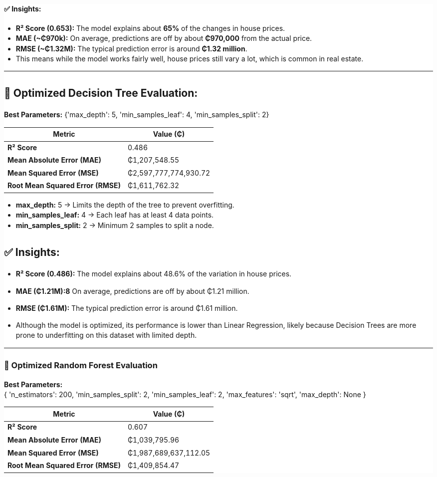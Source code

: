 #### ✅ Insights:
- **R² Score (0.653):** The model explains about **65%** of the changes in house prices.
- **MAE (~₵970k):** On average, predictions are off by about **₵970,000** from the actual price.
- **RMSE (~₵1.32M):** The typical prediction error is around **₵1.32 million**.
- This means while the model works fairly well, house prices still vary a lot, which is common in real estate.

---

## 🌳 Optimized Decision Tree Evaluation: 
**Best Parameters:** {'max_depth': 5, 'min_samples_leaf': 4, 'min_samples_split': 2}

| Metric                             | Value (₵)             |
| ---------------------------------- | --------------------- |
| **R² Score**                       | 0.486                 |
| **Mean Absolute Error (MAE)**      | ₵1,207,548.55         |
| **Mean Squared Error (MSE)**       | ₵2,597,777,774,930.72 |
| **Root Mean Squared Error (RMSE)** | ₵1,611,762.32         |

- **max_depth:** 5 → Limits the depth of the tree to prevent overfitting.
- **min_samples_leaf:** 4 → Each leaf has at least 4 data points.
- **min_samples_split:** 2 → Minimum 2 samples to split a node.

## ✅ Insights:
- **R² Score (0.486):** The model explains about 48.6% of the variation in house prices.

- **MAE (₵1.21M):8** On average, predictions are off by about ₵1.21 million.

- **RMSE (₵1.61M):** The typical prediction error is around ₵1.61 million.

- Although the model is optimized, its performance is lower than Linear Regression, likely because Decision Trees are more prone to underfitting on this dataset with limited depth.

---

### 🌲 Optimized Random Forest Evaluation
**Best Parameters:**  
{
    'n_estimators': 200,
    'min_samples_split': 2,
    'min_samples_leaf': 2,
    'max_features': 'sqrt',
    'max_depth': None
}

| Metric                             | Value (₵)             |
| ---------------------------------- | --------------------- |
| **R² Score**                       | 0.607                 |
| **Mean Absolute Error (MAE)**      | ₵1,039,795.96         |
| **Mean Squared Error (MSE)**       | ₵1,987,689,637,112.05 |
| **Root Mean Squared Error (RMSE)** | ₵1,409,854.47         |
